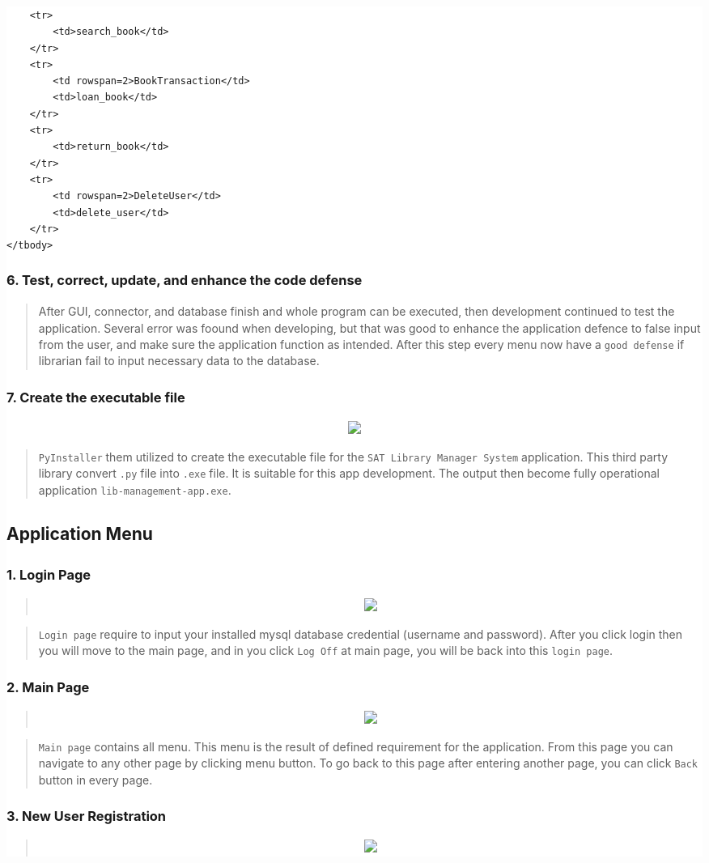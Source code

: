         <tr>
            <td>search_book</td>
        </tr>
        <tr>
            <td rowspan=2>BookTransaction</td>
            <td>loan_book</td>
        </tr>
        <tr>
            <td>return_book</td>
        </tr>
        <tr>
            <td rowspan=2>DeleteUser</td>
            <td>delete_user</td>
        </tr>
    </tbody>
</table>
</p>

### 6. Test, correct, update, and enhance the code defense
>After GUI, connector, and database finish and whole program can be executed, then development continued to test the application. Several error was foound when developing, but that was good to enhance the application defence to false input from the user, and make sure the application function as intended. After this step every menu now have a `good defense` if librarian fail to input necessary data to the database. 

### 7. Create the executable file
<p align="center"><img height=150 src="https://raw.githubusercontent.com/stefanus-yudi-irwan/library-management-system/main/image/pyinstaller.jpg"></p>

>`PyInstaller` them utilized to create the executable file for the `SAT Library Manager System` application. This third party library convert `.py` file into `.exe` file. It is suitable for this app development. The output then become fully operational application `lib-management-app.exe`.  

## Application Menu
### 1. Login Page
> <p align="center"><img width=500 src="https://raw.githubusercontent.com/stefanus-yudi-irwan/library-management-system/main/image/login_page.jpg"></p>

> `Login page` require to input your installed mysql database credential (username and password). After you click login then you will move to the main page, and in you click `Log Off` at main page, you will be back into this `login page`. 

### 2. Main Page
> <p align="center"><img width=500 src="https://raw.githubusercontent.com/stefanus-yudi-irwan/library-management-system/main/image/start_page.jpg"></p>

> `Main page` contains all menu. This menu is the result of defined requirement for the application. From this page you can navigate to any other page by clicking menu button. To go back to this page after entering another page, you can click `Back` button in every page.   

### 3. New User Registration
><p align="center"><img width=500 src="https://raw.githubusercontent.com/stefanus-yudi-irwan/library-management-system/main/image/user_regis.jpg"></p>
